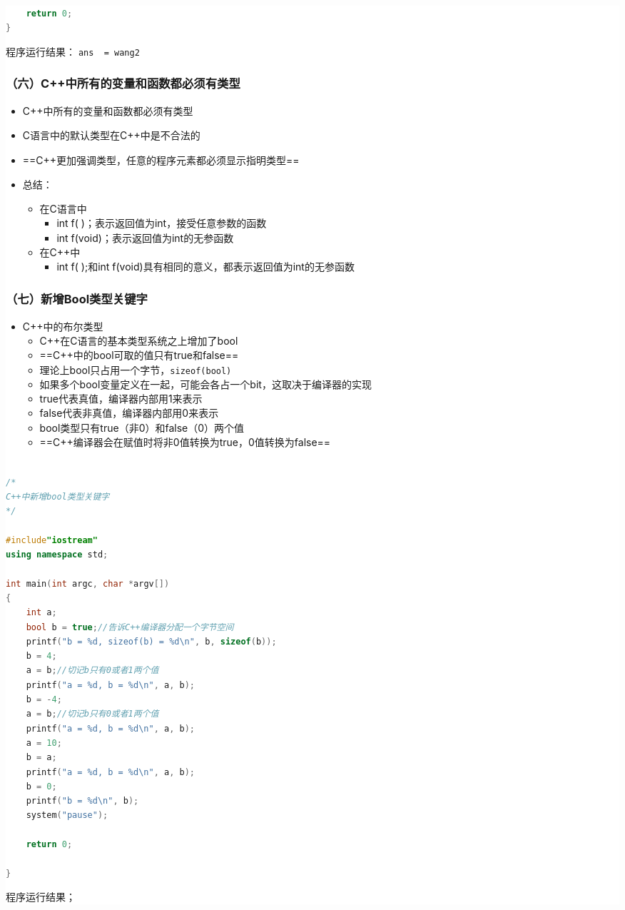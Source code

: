 ```cpp
	return 0;
}
```
程序运行结果：
`ans  = wang2`


### （六）C++中所有的变量和函数都必须有类型

- C++中所有的变量和函数都必须有类型
-  C语言中的默认类型在C++中是不合法的
- ==C++更加强调类型，任意的程序元素都必须显示指明类型==

- 总结：
  - 在C语言中
     - int f( )；表示返回值为int，接受任意参数的函数
     -  int f(void)；表示返回值为int的无参函数
  -  在C++中
     -  int f( );和int f(void)具有相同的意义，都表示返回值为int的无参函数


### （七）新增Bool类型关键字

- C++中的布尔类型
  - C++在C语言的基本类型系统之上增加了bool
   - ==C++中的bool可取的值只有true和false==
   - 理论上bool只占用一个字节，`sizeof(bool)`
   - 如果多个bool变量定义在一起，可能会各占一个bit，这取决于编译器的实现
  -  true代表真值，编译器内部用1来表示
  -  false代表非真值，编译器内部用0来表示
  -  bool类型只有true（非0）和false（0）两个值
   - ==C++编译器会在赋值时将非0值转换为true，0值转换为false==
```cpp

/*
C++中新增bool类型关键字
*/

#include"iostream"
using namespace std;

int main(int argc, char *argv[])
{
	int a;
	bool b = true;//告诉C++编译器分配一个字节空间
	printf("b = %d, sizeof(b) = %d\n", b, sizeof(b));
	b = 4;
	a = b;//切记b只有0或者1两个值
	printf("a = %d, b = %d\n", a, b);
	b = -4;
	a = b;//切记b只有0或者1两个值
	printf("a = %d, b = %d\n", a, b);
	a = 10;
	b = a;
	printf("a = %d, b = %d\n", a, b);
	b = 0;
	printf("b = %d\n", b);
	system("pause");

	return 0;

}

```
程序运行结果；